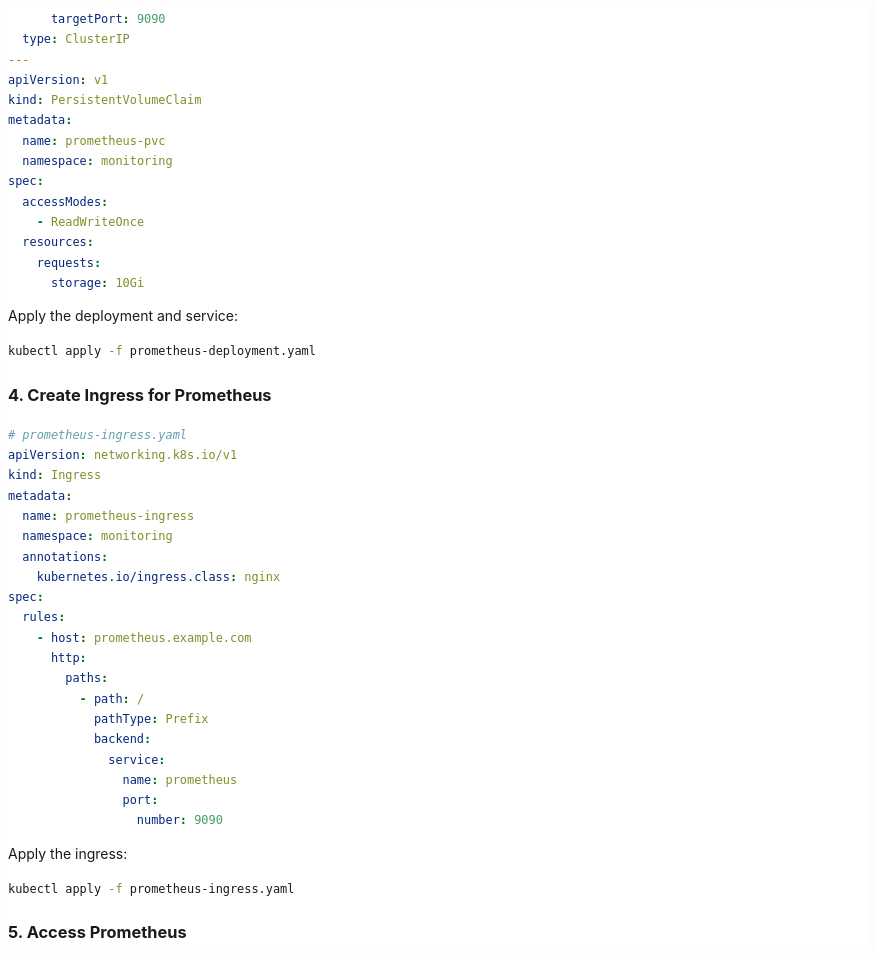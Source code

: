 ```yaml
      targetPort: 9090
  type: ClusterIP
---
apiVersion: v1
kind: PersistentVolumeClaim
metadata:
  name: prometheus-pvc
  namespace: monitoring
spec:
  accessModes:
    - ReadWriteOnce
  resources:
    requests:
      storage: 10Gi
```

Apply the deployment and service:

```bash
kubectl apply -f prometheus-deployment.yaml
```

### 4. Create Ingress for Prometheus

```yaml
# prometheus-ingress.yaml
apiVersion: networking.k8s.io/v1
kind: Ingress
metadata:
  name: prometheus-ingress
  namespace: monitoring
  annotations:
    kubernetes.io/ingress.class: nginx
spec:
  rules:
    - host: prometheus.example.com
      http:
        paths:
          - path: /
            pathType: Prefix
            backend:
              service:
                name: prometheus
                port:
                  number: 9090
```

Apply the ingress:

```bash
kubectl apply -f prometheus-ingress.yaml
```

### 5. Access Prometheus
